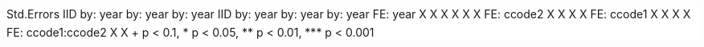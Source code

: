   </tr>
  <tr>
   <td style="text-align:left;"> Std.Errors </td>
   <td style="text-align:center;"> IID </td>
   <td style="text-align:center;"> by: year </td>
   <td style="text-align:center;"> by: year </td>
   <td style="text-align:center;"> by: year </td>
   <td style="text-align:center;"> IID </td>
   <td style="text-align:center;"> by: year </td>
   <td style="text-align:center;"> by: year </td>
   <td style="text-align:center;"> by: year </td>
  </tr>
  <tr>
   <td style="text-align:left;"> FE: year </td>
   <td style="text-align:center;">  </td>
   <td style="text-align:center;"> X </td>
   <td style="text-align:center;"> X </td>
   <td style="text-align:center;"> X </td>
   <td style="text-align:center;">  </td>
   <td style="text-align:center;"> X </td>
   <td style="text-align:center;"> X </td>
   <td style="text-align:center;"> X </td>
  </tr>
  <tr>
   <td style="text-align:left;"> FE: ccode2 </td>
   <td style="text-align:center;">  </td>
   <td style="text-align:center;">  </td>
   <td style="text-align:center;"> X </td>
   <td style="text-align:center;"> X </td>
   <td style="text-align:center;">  </td>
   <td style="text-align:center;">  </td>
   <td style="text-align:center;"> X </td>
   <td style="text-align:center;"> X </td>
  </tr>
  <tr>
   <td style="text-align:left;"> FE: ccode1 </td>
   <td style="text-align:center;">  </td>
   <td style="text-align:center;">  </td>
   <td style="text-align:center;"> X </td>
   <td style="text-align:center;"> X </td>
   <td style="text-align:center;">  </td>
   <td style="text-align:center;">  </td>
   <td style="text-align:center;"> X </td>
   <td style="text-align:center;"> X </td>
  </tr>
  <tr>
   <td style="text-align:left;"> FE: ccode1:ccode2 </td>
   <td style="text-align:center;">  </td>
   <td style="text-align:center;">  </td>
   <td style="text-align:center;">  </td>
   <td style="text-align:center;"> X </td>
   <td style="text-align:center;">  </td>
   <td style="text-align:center;">  </td>
   <td style="text-align:center;">  </td>
   <td style="text-align:center;"> X </td>
  </tr>
</tbody>
<tfoot><tr><td style="padding: 0; " colspan="100%">
<sup></sup> + p &lt; 0.1, * p &lt; 0.05, ** p &lt; 0.01, *** p &lt; 0.001</td></tr></tfoot>
</table>
